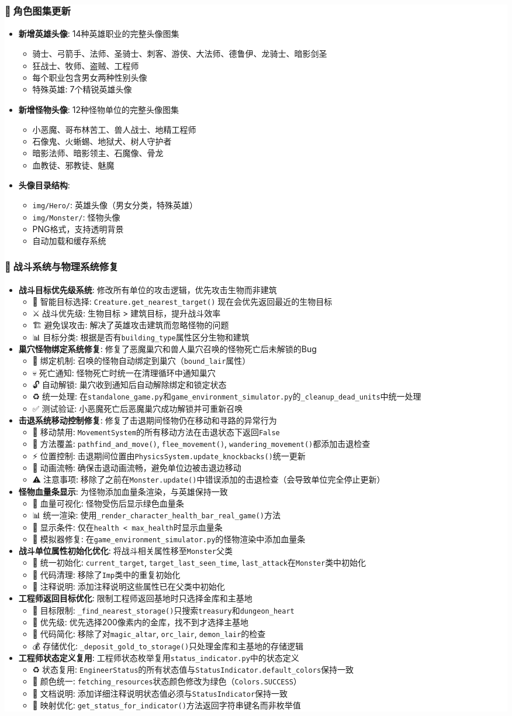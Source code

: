 ### 🎨 角色图集更新
- **新增英雄头像**: 14种英雄职业的完整头像图集
  - 骑士、弓箭手、法师、圣骑士、刺客、游侠、大法师、德鲁伊、龙骑士、暗影剑圣
  - 狂战士、牧师、盗贼、工程师
  - 每个职业包含男女两种性别头像
  - 特殊英雄: 7个精锐英雄头像
  
- **新增怪物头像**: 12种怪物单位的完整头像图集
  - 小恶魔、哥布林苦工、兽人战士、地精工程师
  - 石像鬼、火蜥蜴、地狱犬、树人守护者
  - 暗影法师、暗影领主、石魔像、骨龙
  - 血教徒、邪教徒、魅魔
  
- **头像目录结构**:
  - `img/Hero/`: 英雄头像（男女分类，特殊英雄）
  - `img/Monster/`: 怪物头像
  - PNG格式，支持透明背景
  - 自动加载和缓存系统

### 🐛 战斗系统与物理系统修复
- **战斗目标优先级系统**: 修改所有单位的攻击逻辑，优先攻击生物而非建筑
  - 🎯 智能目标选择: `Creature.get_nearest_target()` 现在会优先返回最近的生物目标
  - ⚔️ 战斗优先级: 生物目标 > 建筑目标，提升战斗效率
  - 🏗️ 避免误攻击: 解决了英雄攻击建筑而忽略怪物的问题
  - 📊 目标分类: 根据是否有`building_type`属性区分生物和建筑
- **巢穴怪物绑定系统修复**: 修复了恶魔巢穴和兽人巢穴召唤的怪物死亡后未解锁的Bug
  - 🔗 绑定机制: 召唤的怪物自动绑定到巢穴（`bound_lair`属性）
  - 💀 死亡通知: 怪物死亡时统一在清理循环中通知巢穴
  - 🔓 自动解锁: 巢穴收到通知后自动解除绑定和锁定状态
  - ♻️ 统一处理: 在`standalone_game.py`和`game_environment_simulator.py`的`_cleanup_dead_units`中统一处理
  - ✅ 测试验证: 小恶魔死亡后恶魔巢穴成功解锁并可重新召唤
- **击退系统移动控制修复**: 修复了击退期间怪物仍在移动和寻路的异常行为
  - 🚫 移动禁用: `MovementSystem`的所有移动方法在击退状态下返回`False`
  - 🎯 方法覆盖: `pathfind_and_move()`, `flee_movement()`, `wandering_movement()`都添加击退检查
  - ⚡ 位置控制: 击退期间位置由`PhysicsSystem.update_knockbacks()`统一更新
  - 🎨 动画流畅: 确保击退动画流畅，避免单位边被击退边移动
  - ⚠️ 注意事项: 移除了之前在`Monster.update()`中错误添加的击退检查（会导致单位完全停止更新）
- **怪物血量条显示**: 为怪物添加血量条渲染，与英雄保持一致
  - 💚 血量可视化: 怪物受伤后显示绿色血量条
  - 📊 统一渲染: 使用`_render_character_health_bar_real_game()`方法
  - 🎨 显示条件: 仅在`health < max_health`时显示血量条
  - 🔧 模拟器修复: 在`game_environment_simulator.py`的怪物渲染中添加血量条
- **战斗单位属性初始化优化**: 将战斗相关属性移至`Monster`父类
  - 🎯 统一初始化: `current_target`, `target_last_seen_time`, `last_attack`在`Monster`类中初始化
  - 🔧 代码清理: 移除了`Imp`类中的重复初始化
  - 📝 注释说明: 添加注释说明这些属性已在父类中初始化
- **工程师返回目标优化**: 限制工程师返回基地时只选择金库和主基地
  - 🏦 目标限制: `_find_nearest_storage()`只搜索`treasury`和`dungeon_heart`
  - 🎯 优先级: 优先选择200像素内的金库，找不到才选择主基地
  - 🔧 代码简化: 移除了对`magic_altar`, `orc_lair`, `demon_lair`的检查
  - 💰 存储优化: `_deposit_gold_to_storage()`只处理金库和主基地的存储逻辑
- **工程师状态定义复用**: 工程师状态枚举复用`status_indicator.py`中的状态定义
  - ♻️ 状态复用: `EngineerStatus`的所有状态值与`StatusIndicator.default_colors`保持一致
  - 🎨 颜色统一: `fetching_resources`状态颜色修改为绿色（`Colors.SUCCESS`）
  - 📝 文档说明: 添加详细注释说明状态值必须与`StatusIndicator`保持一致
  - 🔄 映射优化: `get_status_for_indicator()`方法返回字符串键名而非枚举值
